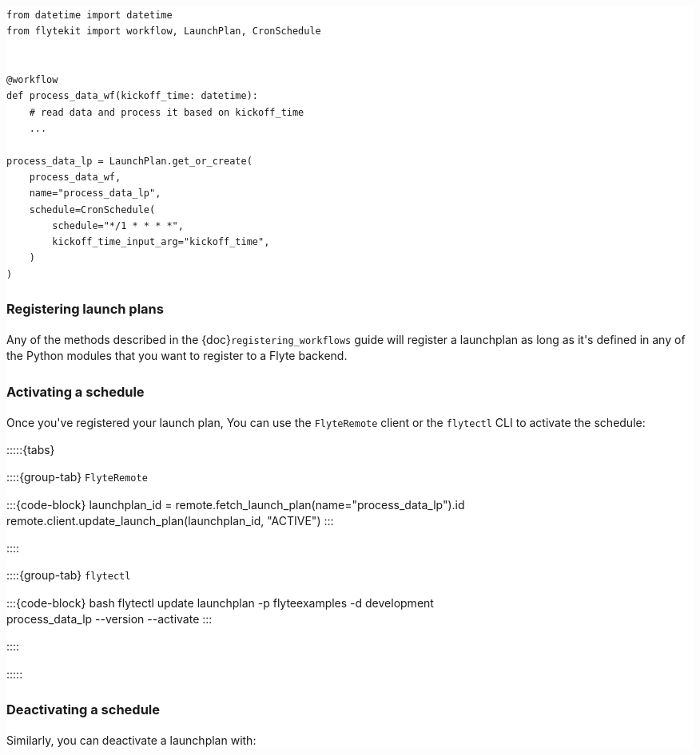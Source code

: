 ```{code-cell} ipython
from datetime import datetime
from flytekit import workflow, LaunchPlan, CronSchedule


@workflow
def process_data_wf(kickoff_time: datetime):
    # read data and process it based on kickoff_time
    ...

process_data_lp = LaunchPlan.get_or_create(
    process_data_wf,
    name="process_data_lp",
    schedule=CronSchedule(
        schedule="*/1 * * * *",
        kickoff_time_input_arg="kickoff_time",
    )
)
```

### Registering launch plans

Any of the methods described in the {doc}`registering_workflows` guide will register
a launchplan as long as it's defined in any of the Python modules that you
want to register to a Flyte backend.

### Activating a schedule

Once you've registered your launch plan, You can use the `FlyteRemote` client or
the `flytectl` CLI to activate the schedule:

:::::{tabs}

::::{group-tab} `FlyteRemote`

:::{code-block}
launchplan_id = remote.fetch_launch_plan(name="process_data_lp").id
remote.client.update_launch_plan(launchplan_id, "ACTIVE")
:::

::::

::::{group-tab} `flytectl`

:::{code-block} bash
flytectl update launchplan -p flyteexamples -d development \
 process_data_lp --version <VERSION> --activate
:::

::::

:::::

### Deactivating a schedule

Similarly, you can deactivate a launchplan with:
